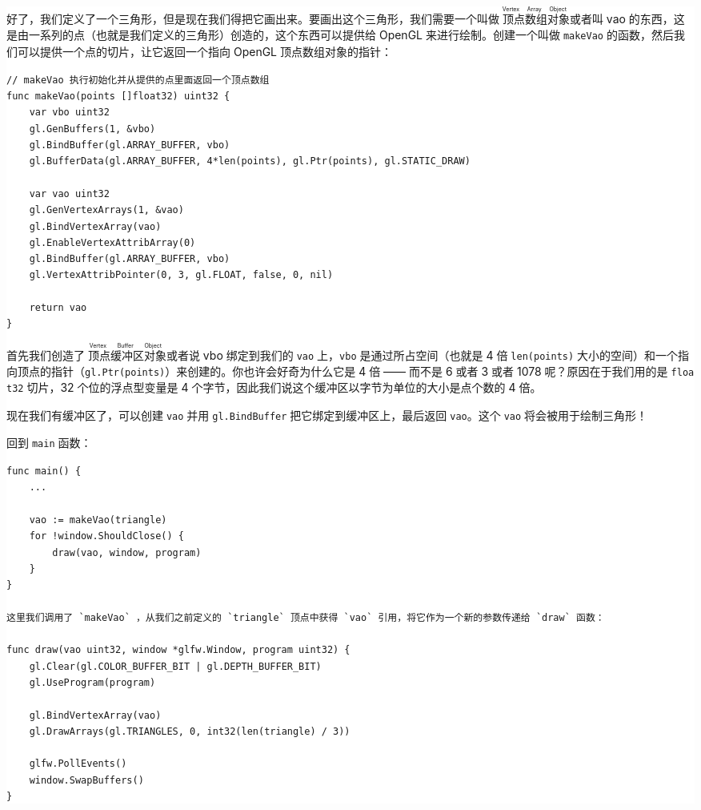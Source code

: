 好了，我们定义了一个三角形，但是现在我们得把它画出来。要画出这个三角形，我们需要一个叫做<ruby> 顶点数组对象 <rt>  Vertex Array Object </rt></ruby>或者叫 vao 的东西，这是由一系列的点（也就是我们定义的三角形）创造的，这个东西可以提供给 OpenGL 来进行绘制。创建一个叫做 `makeVao` 的函数，然后我们可以提供一个点的切片，让它返回一个指向 OpenGL 顶点数组对象的指针：



```
// makeVao 执行初始化并从提供的点里面返回一个顶点数组
func makeVao(points []float32) uint32 {
    var vbo uint32
    gl.GenBuffers(1, &vbo)
    gl.BindBuffer(gl.ARRAY_BUFFER, vbo)
    gl.BufferData(gl.ARRAY_BUFFER, 4*len(points), gl.Ptr(points), gl.STATIC_DRAW)

    var vao uint32
    gl.GenVertexArrays(1, &vao)
    gl.BindVertexArray(vao)
    gl.EnableVertexAttribArray(0)
    gl.BindBuffer(gl.ARRAY_BUFFER, vbo)
    gl.VertexAttribPointer(0, 3, gl.FLOAT, false, 0, nil)

    return vao
}

```

首先我们创造了<ruby> 顶点缓冲区对象 <rt>  Vertex Buffer Object </rt></ruby> 或者说 vbo 绑定到我们的 `vao` 上，`vbo` 是通过所占空间（也就是 4 倍 `len(points)` 大小的空间）和一个指向顶点的指针（`gl.Ptr(points)`）来创建的。你也许会好奇为什么它是 4 倍 —— 而不是 6 或者 3 或者 1078 呢？原因在于我们用的是 `float32` 切片，32 个位的浮点型变量是 4 个字节，因此我们说这个缓冲区以字节为单位的大小是点个数的 4 倍。


现在我们有缓冲区了，可以创建 `vao` 并用 `gl.BindBuffer` 把它绑定到缓冲区上，最后返回 `vao`。这个 `vao` 将会被用于绘制三角形！


回到 `main` 函数：



```
func main() {
    ...

    vao := makeVao(triangle)
    for !window.ShouldClose() {
        draw(vao, window, program)
    }
}

这里我们调用了 `makeVao` ，从我们之前定义的 `triangle` 顶点中获得 `vao` 引用，将它作为一个新的参数传递给 `draw` 函数：

func draw(vao uint32, window *glfw.Window, program uint32) {
    gl.Clear(gl.COLOR_BUFFER_BIT | gl.DEPTH_BUFFER_BIT)
    gl.UseProgram(program)

    gl.BindVertexArray(vao)
    gl.DrawArrays(gl.TRIANGLES, 0, int32(len(triangle) / 3))

    glfw.PollEvents()
    window.SwapBuffers()
}

```
